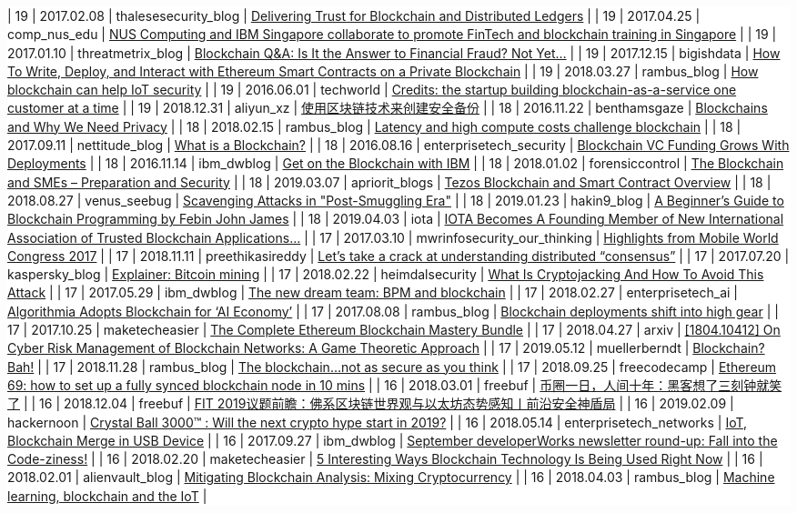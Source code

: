 | 19 | 2017.02.08 | thalesesecurity_blog | [Delivering Trust for Blockchain and Distributed Ledgers](https://blog.thalesesecurity.com/2017/02/08/delivering-trust-blockchain-distributed-ledgers/) |
| 19 | 2017.04.25 | comp_nus_edu | [NUS Computing and IBM Singapore collaborate to promote FinTech and blockchain training in Singapore](http://www.comp.nus.edu.sg/news/2049-2017-nus-computing-ibm-singapore-collaborate-pressrelease/) |
| 19 | 2017.01.10 | threatmetrix_blog | [Blockchain Q&A: Is It the Answer to Financial Fraud? Not Yet…](https://www.threatmetrix.com/digital-identity-blog/cybersecurity/blockchain-online-fraud/) |
| 19 | 2017.12.15 | bigishdata | [How To Write, Deploy, and Interact with Ethereum Smart Contracts on a Private Blockchain](https://bigishdata.com/2017/12/15/how-to-write-deploy-and-interact-with-ethereum-smart-contracts-on-a-private-blockchain/) |
| 19 | 2018.03.27 | rambus_blog | [How blockchain can help IoT security](https://www.rambus.com/blogs/how-blockchain-can-help-iot-security/) |
| 19 | 2016.06.01 | techworld | [Credits: the startup building blockchain-as-a-service one customer at a time](https://www.techworld.com/startups/credits-startup-building-blockchain-as-service-one-customer-at-time-3641191/) |
| 19 | 2018.12.31 | aliyun_xz | [使用区块链技术来创建安全备份](https://xz.aliyun.com/t/3733) |
| 18 | 2016.11.22 | benthamsgaze | [Blockchains and Why We Need Privacy](https://www.benthamsgaze.org/2016/11/22/blockchains-and-why-we-need-privacy/) |
| 18 | 2018.02.15 | rambus_blog | [Latency and high compute costs challenge blockchain](https://www.rambus.com/blogs/latency-high-compute-costs-challenge-blockchain/) |
| 18 | 2017.09.11 | nettitude_blog | [What is a Blockchain?](https://blog.nettitude.com/what-is-a-blockchain) |
| 18 | 2016.08.16 | enterprisetech_security | [Blockchain VC Funding Grows With Deployments](https://www.enterprisetech.com/2016/08/16/blockchain-vc-funding-grows-deployments/) |
| 18 | 2016.11.14 | ibm_dwblog | [Get on the Blockchain with IBM](https://developer.ibm.com/dwblog/2016/get-on-the-blockchain-with-ibm/) |
| 18 | 2018.01.02 | forensiccontrol | [The Blockchain and SMEs – Preparation and Security](https://forensiccontrol.com/blockchain-preparation-bitcoin/) |
| 18 | 2019.03.07 | apriorit_blogs | [Tezos Blockchain and Smart Contract Overview](https://www.apriorit.com/dev-blog/602-tezos-blockchain-smart-contract-overview) |
| 18 | 2018.08.27 | venus_seebug | [Scavenging Attacks in "Post-Smuggling Era"](https://paper.seebug.org/687/) |
| 18 | 2019.01.23 | hakin9_blog | [A Beginner’s Guide to Blockchain Programming by Febin John James](https://hakin9.org/a-beginners-guide-to-blockchain-programming/) |
| 18 | 2019.04.03 | iota | [IOTA Becomes A Founding Member of New International Association of Trusted Blockchain Applications…](https://medium.com/p/b0c6417aaded) |
| 17 | 2017.03.10 | mwrinfosecurity_our_thinking | [Highlights from Mobile World Congress 2017](https://www.mwrinfosecurity.com/our-thinking/highlights-from-mobile-world-congress-2017/) |
| 17 | 2018.11.11 | preethikasireddy | [Let’s take a crack at understanding distributed “consensus”](https://medium.com/p/dad23d0dc95) |
| 17 | 2017.07.20 | kaspersky_blog | [Explainer: Bitcoin mining](https://www.kaspersky.com/blog/mining-easy-explanation/17768/) |
| 17 | 2018.02.22 | heimdalsecurity | [What Is Cryptojacking And How To Avoid This Attack](https://heimdalsecurity.com/blog/cryptojacking-monero-malware/) |
| 17 | 2017.05.29 | ibm_dwblog | [The new dream team: BPM and blockchain](https://developer.ibm.com/dwblog/2017/bpm-business-process-management-automation-blockchain/) |
| 17 | 2018.02.27 | enterprisetech_ai | [Algorithmia Adopts Blockchain for ‘AI Economy’](https://www.enterprisetech.com/2018/02/27/algorithmia-adopts-blockchain-ai-economy/) |
| 17 | 2017.08.08 | rambus_blog | [Blockchain deployments shift into high gear](https://www.rambus.com/blogs/blockchain-deployments-shift-into-high-gear/) |
| 17 | 2017.10.25 | maketecheasier | [The Complete Ethereum Blockchain Mastery Bundle](https://www.maketecheasier.com/ethereum-blockchain-mastery-bundle/) |
| 17 | 2018.04.27 | arxiv | [[1804.10412] On Cyber Risk Management of Blockchain Networks: A Game Theoretic Approach](https://arxiv.org/abs/1804.10412) |
| 17 | 2019.05.12 | muellerberndt | [Blockchain? Bah!](https://medium.com/p/2afda19f7f1) |
| 17 | 2018.11.28 | rambus_blog | [The blockchain…not as secure as you think](https://www.rambus.com/blogs/the-blockchainnot-as-secure-as-you-think/) |
| 17 | 2018.09.25 | freecodecamp | [Ethereum 69: how to set up a fully synced blockchain node in 10 mins](https://medium.com/p/f6318d7aad40) |
| 16 | 2018.03.01 | freebuf | [币圈一日，人间十年：黑客想了三刻钟就笑了](http://www.freebuf.com/articles/neopoints/163671.html) |
| 16 | 2018.12.04 | freebuf | [FIT 2019议题前瞻：佛系区块链世界观与以太坊态势感知丨前沿安全神盾局](https://www.freebuf.com/fevents/189963.html) |
| 16 | 2019.02.09 | hackernoon | [Crystal Ball 3000™ : Will the next crypto hype start in 2019?](https://medium.com/p/d005cb743121/) |
| 16 | 2018.05.14 | enterprisetech_networks | [IoT, Blockchain Merge in USB Device](https://www.enterprisetech.com/2018/05/14/iot-blockchain-merge-in-usb-device/) |
| 16 | 2017.09.27 | ibm_dwblog | [September developerWorks newsletter round-up: Fall into the Code-ziness!](https://developer.ibm.com/dwblog/2017/september-developerworks-newsletters-blockchain/) |
| 16 | 2018.02.20 | maketecheasier | [5 Interesting Ways Blockchain Technology Is Being Used Right Now](https://www.maketecheasier.com/blockchain-technology-usage/) |
| 16 | 2018.02.01 | alienvault_blog | [Mitigating Blockchain Analysis: Mixing Cryptocurrency](https://www.alienvault.com/blogs/security-essentials/mitigating-blockchain-analysis-mixing-cryptocurrency) |
| 16 | 2018.04.03 | rambus_blog | [Machine learning, blockchain and the IoT](https://www.rambus.com/blogs/machine-learning-blockchain-and-the-iot/) |